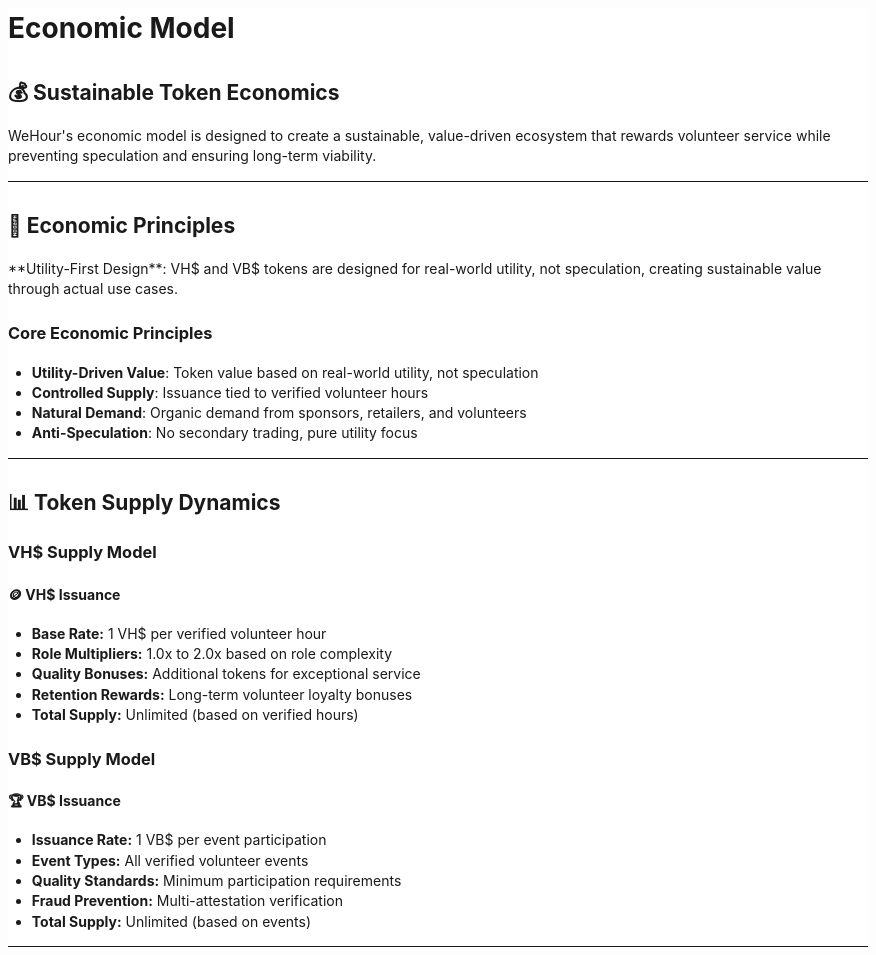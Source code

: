 # Economic Model

## 💰 Sustainable Token Economics

WeHour's economic model is designed to create a sustainable, value-driven ecosystem that rewards volunteer service while preventing speculation and ensuring long-term viability.

---

## 🎯 Economic Principles

<div class="highlight">
**Utility-First Design**: VH$ and VB$ tokens are designed for real-world utility, not speculation, creating sustainable value through actual use cases.
</div>

### Core Economic Principles
- **Utility-Driven Value**: Token value based on real-world utility, not speculation
- **Controlled Supply**: Issuance tied to verified volunteer hours
- **Natural Demand**: Organic demand from sponsors, retailers, and volunteers
- **Anti-Speculation**: No secondary trading, pure utility focus

---

## 📊 Token Supply Dynamics

### VH$ Supply Model
<div class="feature-box">
<h4>🪙 VH$ Issuance</h4>
<ul>
<li><strong>Base Rate:</strong> 1 VH$ per verified volunteer hour</li>
<li><strong>Role Multipliers:</strong> 1.0x to 2.0x based on role complexity</li>
<li><strong>Quality Bonuses:</strong> Additional tokens for exceptional service</li>
<li><strong>Retention Rewards:</strong> Long-term volunteer loyalty bonuses</li>
<li><strong>Total Supply:</strong> Unlimited (based on verified hours)</li>
</ul>
</div>

### VB$ Supply Model
<div class="feature-box">
<h4>🏆 VB$ Issuance</h4>
<ul>
<li><strong>Issuance Rate:</strong> 1 VB$ per event participation</li>
<li><strong>Event Types:</strong> All verified volunteer events</li>
<li><strong>Quality Standards:</strong> Minimum participation requirements</li>
<li><strong>Fraud Prevention:</strong> Multi-attestation verification</li>
<li><strong>Total Supply:</strong> Unlimited (based on events)</li>
</ul>
</div>

---